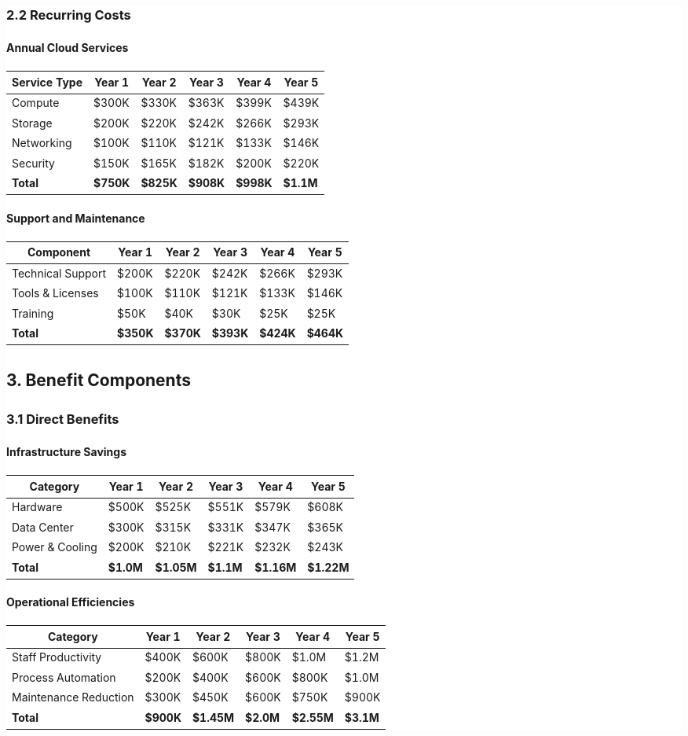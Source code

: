 ### 2.2 Recurring Costs

#### Annual Cloud Services
| Service Type | Year 1 | Year 2 | Year 3 | Year 4 | Year 5 |
|-------------|--------|--------|--------|--------|--------|
| Compute | $300K | $330K | $363K | $399K | $439K |
| Storage | $200K | $220K | $242K | $266K | $293K |
| Networking | $100K | $110K | $121K | $133K | $146K |
| Security | $150K | $165K | $182K | $200K | $220K |
| **Total** | **$750K** | **$825K** | **$908K** | **$998K** | **$1.1M** |

#### Support and Maintenance
| Component | Year 1 | Year 2 | Year 3 | Year 4 | Year 5 |
|-----------|--------|--------|--------|--------|--------|
| Technical Support | $200K | $220K | $242K | $266K | $293K |
| Tools & Licenses | $100K | $110K | $121K | $133K | $146K |
| Training | $50K | $40K | $30K | $25K | $25K |
| **Total** | **$350K** | **$370K** | **$393K** | **$424K** | **$464K** |

## 3. Benefit Components

### 3.1 Direct Benefits

#### Infrastructure Savings
| Category | Year 1 | Year 2 | Year 3 | Year 4 | Year 5 |
|----------|--------|--------|--------|--------|--------|
| Hardware | $500K | $525K | $551K | $579K | $608K |
| Data Center | $300K | $315K | $331K | $347K | $365K |
| Power & Cooling | $200K | $210K | $221K | $232K | $243K |
| **Total** | **$1.0M** | **$1.05M** | **$1.1M** | **$1.16M** | **$1.22M** |

#### Operational Efficiencies
| Category | Year 1 | Year 2 | Year 3 | Year 4 | Year 5 |
|----------|--------|--------|--------|--------|--------|
| Staff Productivity | $400K | $600K | $800K | $1.0M | $1.2M |
| Process Automation | $200K | $400K | $600K | $800K | $1.0M |
| Maintenance Reduction | $300K | $450K | $600K | $750K | $900K |
| **Total** | **$900K** | **$1.45M** | **$2.0M** | **$2.55M** | **$3.1M** |
